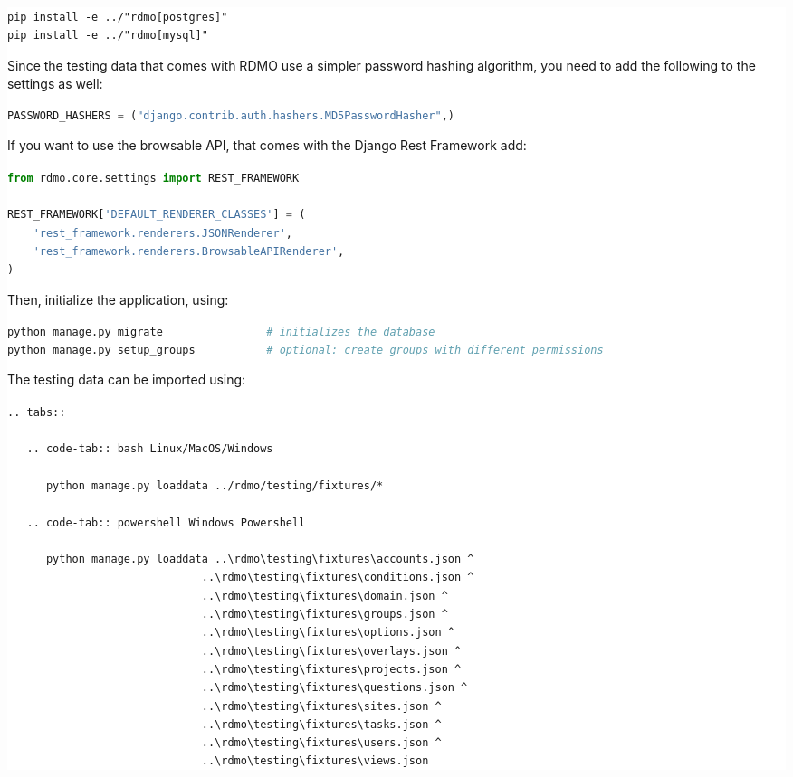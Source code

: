 ```
pip install -e ../"rdmo[postgres]"
pip install -e ../"rdmo[mysql]"
```

Since the testing data that comes with RDMO use a simpler password hashing algorithm, you need to add the following to
the settings as well:

```python
PASSWORD_HASHERS = ("django.contrib.auth.hashers.MD5PasswordHasher",)
``` 

If you want to use the browsable API, that comes with the Django Rest Framework add:

```python
from rdmo.core.settings import REST_FRAMEWORK

REST_FRAMEWORK['DEFAULT_RENDERER_CLASSES'] = (
    'rest_framework.renderers.JSONRenderer',
    'rest_framework.renderers.BrowsableAPIRenderer',
)
```

Then, initialize the application, using:

```bash
python manage.py migrate                # initializes the database
python manage.py setup_groups           # optional: create groups with different permissions
```

The testing data can be imported using:

```{eval-rst}
.. tabs::

   .. code-tab:: bash Linux/MacOS/Windows

      python manage.py loaddata ../rdmo/testing/fixtures/*     

   .. code-tab:: powershell Windows Powershell

      python manage.py loaddata ..\rdmo\testing\fixtures\accounts.json ^
                              ..\rdmo\testing\fixtures\conditions.json ^
                              ..\rdmo\testing\fixtures\domain.json ^
                              ..\rdmo\testing\fixtures\groups.json ^
                              ..\rdmo\testing\fixtures\options.json ^
                              ..\rdmo\testing\fixtures\overlays.json ^
                              ..\rdmo\testing\fixtures\projects.json ^
                              ..\rdmo\testing\fixtures\questions.json ^
                              ..\rdmo\testing\fixtures\sites.json ^
                              ..\rdmo\testing\fixtures\tasks.json ^
                              ..\rdmo\testing\fixtures\users.json ^
                              ..\rdmo\testing\fixtures\views.json

```
